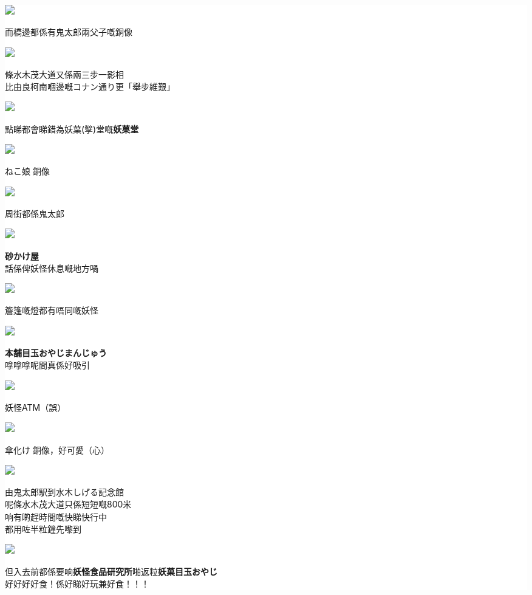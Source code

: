 ![](https://3qfnzg.ch.files.1drv.com/y4mBr3MLzgY4nFDwj7LvPFpPXOayY_2wV0J-8FVzG82LOC3BiiDltg9tsW1gjMiQxV5qYAcd1AN_aYyV9ga1YkIyTuGXOkvqO_P2TiIiVtgZQYLu6NYzskabMJaFdw7JSKHwrY029zatodNRVrfqwPFHh-lxfHKF2Wr2Pyofr-evXrbXZLIS2DA51FSFFuhVm2rB-Kq7q1DKacgO7htLvOVXQ?width=371&height=660&cropmode=none)

而橋邊都係有鬼太郎兩父子嘅銅像  

![](https://3qflzg.ch.files.1drv.com/y4m-Pf2kpBkeC3qo6CczNzIs2pUCJDwl4DiGKXWbLzhPcQz0JlpEmnqO8wXnF73fkkkGIplzzf0_8tSJ-xdB_x-eA3FeJ8Cw7ay_wjD6U3vDYTq65cOWNE_L6t_Iv0-AndcHLMQUeaYxMXb6SLMEU25u12ANGgQ1RqmsD5CWAljsNS-MgZhL8EtB8CsNOblxqp3PYWdRH96LknwhoJcqpIBQg?width=660&height=371&cropmode=none)

條水木茂大道又係兩三步一影相  
比由良柯南嗰邊嘅コナン通り更「舉步維艱」  

![](https://3qfmzg.ch.files.1drv.com/y4mBEZxTg0p1hpGqmJk6ehuNhOIFBE4zAvZKKv4B2MW9YBh_LE4twJ7QbeMHzv3HFsqv7GaU0ufNG78itNkLI0Q5PQdxjls3kFqsVegdcx-ZoJvJhqKxBLuZ40XfG7Js9kX0HdYN4-5j4b6ogTlXTypKBjMrkI8zMjtvBVjx7h0-kBgyFh_Jb4AhnR880POE7SuiN_LaVax_EVaC0H3L_Kvug?width=660&height=371&cropmode=none)

點睇都會睇錯為妖葉(孼)堂嘅**妖菓堂**  

![](https://3qfkzg.ch.files.1drv.com/y4mVDfsEsoqX3kdN5dLrRS8LTm1G1wT9RKFF2y3l_3onz-AF3p7fu77EIFVamzMKsmJ95sYcl1s2vGyQTaqcd18eJVfegZ4DnRBWBXfDGgZV964d2_FZnRtS6usWk16dmomKGgSJg7K0pGerLkPqUMmiNyAPOJKwmhjYsa3l79lnpb1XSmWrNHJBKVZzlXnDDZyJrReJU-_JykXkDEVYg_psg?width=660&height=371&cropmode=none)

ねこ娘 銅像  

![](https://3afpzg.ch.files.1drv.com/y4mco4pwnxAxx51gPbGNY4HfNvZCMjJpL-UZqN8FfKv2TNseExTGHudE6hjkCDJ4AtZsqNYWz0Vgvjnbgc5hsnIfbxlFRXDfzKf8RMr6LMfm50RFmVr9AnoW-VVUn1gohF7OWY1U8eDuw2gdYAD-hGJsFW24vHLjgexjtOsKKe7ZVtaEekQFuc8YtXyHiizkxkanHgnfwtjBIEXTEbS-m0WcQ?width=660&height=371&cropmode=none)

周街都係鬼太郎  

![](https://3afozg.ch.files.1drv.com/y4mWh__SsOO9z1579hb3iFdDH6BTeSNXKF3UaNuTEKm5dJn8DK8Ks3CuJPGDV4ScQ8UUZhaorFn9dY2kcPYRXx2q1JkPWZpciZN3MXAmlJobzCLmBlWMv_Rmsj8djBz-WDyyJAmOXqVb4bzs4pPfsclPkrO5wIQX4Dgz76ASruTFcx0Jbgx2eBVxdP0g1MIRs0-nDy0ZDu6nZitIheMMT2b5w?width=660&height=371&cropmode=none)

**砂かけ屋**  
話係俾妖怪休息嘅地方喎  

![](https://3aflzg.ch.files.1drv.com/y4mCxJqlpJXcOJ9fivO5RkQEH1QQiDEhQ9xRO-Kv08ARjtGc8ekmpsrwnlje0n4Jz2wsu-pIIhK4KzMaajLOyEWWdaOsFEBE0mNb5NF-yXv3U_HZfrbnp6Nj1Y8H6p8QKLPVNbDDBccpNSwh7wGe3kpvDjUSjodforxEEwgtXrc907uqd-SK7RvtLFIa4mCqZHD_-GJwdKd6zM9PY8mDlr7rw?width=660&height=371&cropmode=none)

簷篷嘅燈都有唔同嘅妖怪  

![](https://3afmzg.ch.files.1drv.com/y4miXa7oD1GRVWpyBJdypZvppEDPi9-cT8iU-EEyJRFbvxjfGgRNkIB6SsiMs2DiAWU2t_974kjxQxYol01cfeLJpKmnI2-HLf-zwYFScvUmy6gzk_FrDaws8V7SLGXOPROcpEmpc-Fmt3kgoZrv6u8yyp2uywMOyH7Zyen0DruJnaPa6ISCQYKCrdQW8Ksv7zbY6I7guUB8cXXSzh-JDnP8g?width=660&height=371&cropmode=none)

**本舗目玉おやじまんじゅう**  
嗱嗱嗱呢間真係好吸引  

![](https://3afjzg.ch.files.1drv.com/y4m7UkTX27SZ6JBkKhlzrtD5C3EIJAMBwg89X1jHvefVb4aEebcFtJlZ06Hd8iuzPXLGdgMiOigd6dJdHAAJtOb6ToOzYLH706onmu1tj1StamsU7p4jeGoir7QRFNdoRYwzYdIspqDJfPNumy-UWy9Z21zc5B8yvermf0wq6IE1fW8l5lLIJjue2Y4TWqMDsKk7mth-Z0GXYZ9ar3hjzIl4Q?width=660&height=371&cropmode=none)

妖怪ATM（誤）  

![](https://2wfpzg.ch.files.1drv.com/y4mSpJX780ETtsxj5U-cQMnblIjicJYHBy3NMNuWvlNOF8kMeR5daO8nuwEvQRNd48iiiWlt_uQI9XQPqDwvD_rPCOCOr2hHTcJnYHxbegW7YvA5z8wUQZfXsAmoIG-Nv72vHHoHUkoy0ldF5fVkfejTHF5nC4pBZxGcKiGyvaLk6L1tCT_5MOvsGknQo99RUgKADr5KhXaqBxAd9BDUV9RkQ?width=660&height=371&cropmode=none)

傘化け 銅像，好可愛（心）  

![](https://2wfozg.ch.files.1drv.com/y4mCkZDeIoea6t4Q_eTTNFv_vgKrY9DaBIM-p3Q25G0hxMi3jvZl2uXrlNKtXEroy_WX_tEvNpS07H1EF_NzxiyWrguHb6Rb1TC0NwIvh20AZpaKtGWaXqhRllzrUE7n5sh7VAeULEqbiW5gekXoO0U3YADzAmrMq7AvsRI19v3TmuDlefY6rEygKBUwcsngjGP7t1T3vzYf68d84jQ_M3I1Q?width=660&height=371&cropmode=none)

由鬼太郎駅到水木しげる記念館  
呢條水木茂大道只係短短嘅800米  
响有啲趕時間嘅快睇快行中  
都用咗半粒鐘先嚟到  

![](https://2wfmzg.ch.files.1drv.com/y4mbA7tKsNXsKwPYBCUciFIIsKedMPy-TbbmVF86cemMOpK8RuKey-_ggMh4W2jrP61C_sHbnzplK-nDpDtylzorVoIjXGj77ZJpGUJQaQ1LkYGyrHqBC7AEUgta_JR_hrWLDireNMFbMlwL13kP9b2UET-2jdPd-akp5vsEmubt3XtaO-Y1JN5P5LIl8rL0TL5A8Ktk2e_zaEk2sKkVP90NQ?width=660&height=371&cropmode=none)

但入去前都係要响**妖怪食品研究所**啪返粒**妖菓目玉おやじ**  
好好好好食！係好睇好玩兼好食！！！  
